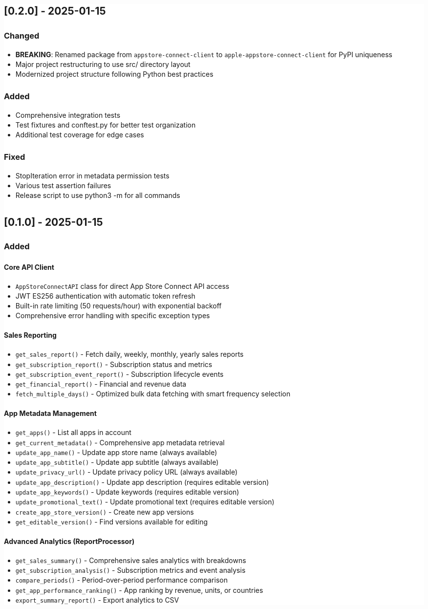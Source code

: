 ## [0.2.0] - 2025-01-15

### Changed
- **BREAKING**: Renamed package from `appstore-connect-client` to `apple-appstore-connect-client` for PyPI uniqueness
- Major project restructuring to use src/ directory layout
- Modernized project structure following Python best practices

### Added
- Comprehensive integration tests
- Test fixtures and conftest.py for better test organization
- Additional test coverage for edge cases

### Fixed
- StopIteration error in metadata permission tests
- Various test assertion failures
- Release script to use python3 -m for all commands

## [0.1.0] - 2025-01-15

### Added

#### Core API Client
- `AppStoreConnectAPI` class for direct App Store Connect API access
- JWT ES256 authentication with automatic token refresh
- Built-in rate limiting (50 requests/hour) with exponential backoff
- Comprehensive error handling with specific exception types

#### Sales Reporting
- `get_sales_report()` - Fetch daily, weekly, monthly, yearly sales reports
- `get_subscription_report()` - Subscription status and metrics
- `get_subscription_event_report()` - Subscription lifecycle events
- `get_financial_report()` - Financial and revenue data
- `fetch_multiple_days()` - Optimized bulk data fetching with smart frequency selection

#### App Metadata Management
- `get_apps()` - List all apps in account
- `get_current_metadata()` - Comprehensive app metadata retrieval
- `update_app_name()` - Update app store name (always available)
- `update_app_subtitle()` - Update app subtitle (always available)
- `update_privacy_url()` - Update privacy policy URL (always available)
- `update_app_description()` - Update app description (requires editable version)
- `update_app_keywords()` - Update keywords (requires editable version)
- `update_promotional_text()` - Update promotional text (requires editable version)
- `create_app_store_version()` - Create new app versions
- `get_editable_version()` - Find versions available for editing

#### Advanced Analytics (ReportProcessor)
- `get_sales_summary()` - Comprehensive sales analytics with breakdowns
- `get_subscription_analysis()` - Subscription metrics and event analysis
- `compare_periods()` - Period-over-period performance comparison
- `get_app_performance_ranking()` - App ranking by revenue, units, or countries
- `export_summary_report()` - Export analytics to CSV
